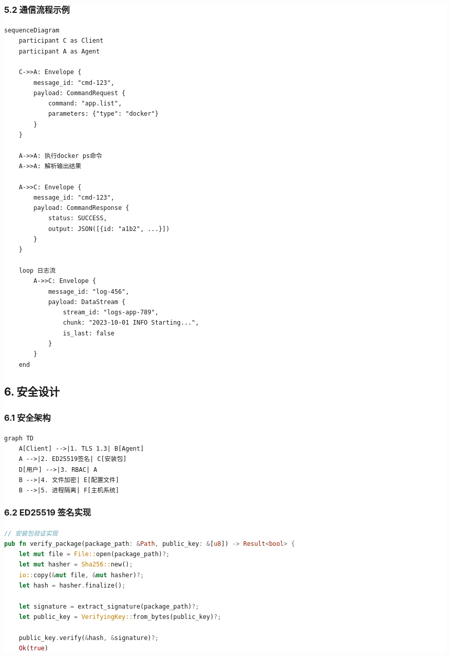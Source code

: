 ### 5.2 通信流程示例
```mermaid
sequenceDiagram
    participant C as Client
    participant A as Agent
    
    C->>A: Envelope {
        message_id: "cmd-123",
        payload: CommandRequest {
            command: "app.list",
            parameters: {"type": "docker"}
        }
    }
    
    A->>A: 执行docker ps命令
    A->>A: 解析输出结果
    
    A->>C: Envelope {
        message_id: "cmd-123",
        payload: CommandResponse {
            status: SUCCESS,
            output: JSON([{id: "a1b2", ...}])
        }
    }
    
    loop 日志流
        A->>C: Envelope {
            message_id: "log-456",
            payload: DataStream {
                stream_id: "logs-app-789",
                chunk: "2023-10-01 INFO Starting...",
                is_last: false
            }
        }
    end
```

## 6. 安全设计

### 6.1 安全架构
```mermaid
graph TD
    A[Client] -->|1. TLS 1.3| B[Agent]
    A -->|2. ED25519签名| C[安装包]
    D[用户] -->|3. RBAC| A
    B -->|4. 文件加密| E[配置文件]
    B -->|5. 进程隔离| F[主机系统]
```

### 6.2 ED25519 签名实现
```rust
// 安装包验证实现
pub fn verify_package(package_path: &Path, public_key: &[u8]) -> Result<bool> {
    let mut file = File::open(package_path)?;
    let mut hasher = Sha256::new();
    io::copy(&mut file, &mut hasher)?;
    let hash = hasher.finalize();
    
    let signature = extract_signature(package_path)?;
    let public_key = VerifyingKey::from_bytes(public_key)?;
    
    public_key.verify(&hash, &signature)?;
    Ok(true)
```